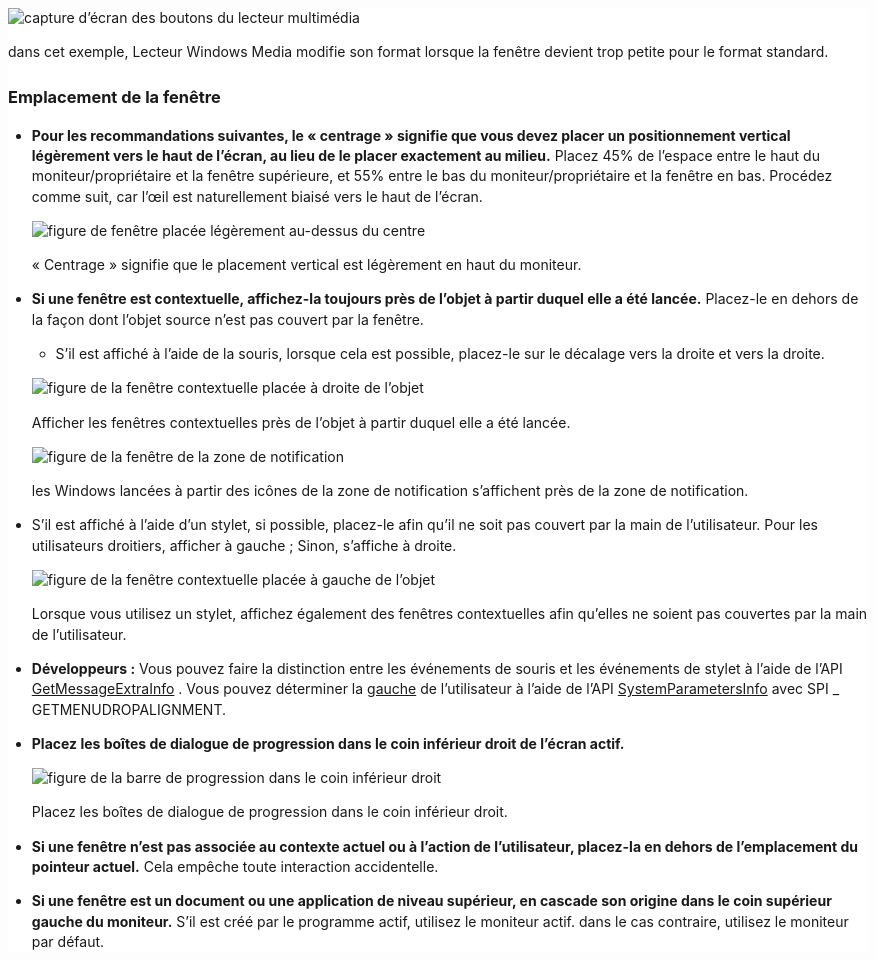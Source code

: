 ![capture d’écran des boutons du lecteur multimédia ](images/win-window-mgt-image2.png)

dans cet exemple, Lecteur Windows Media modifie son format lorsque la fenêtre devient trop petite pour le format standard.

### <a name="window-location"></a>Emplacement de la fenêtre

-   **Pour les recommandations suivantes, le « centrage » signifie que vous devez placer un positionnement vertical légèrement vers le haut de l’écran, au lieu de le placer exactement au milieu.** Placez 45% de l’espace entre le haut du moniteur/propriétaire et la fenêtre supérieure, et 55% entre le bas du moniteur/propriétaire et la fenêtre en bas. Procédez comme suit, car l’œil est naturellement biaisé vers le haut de l’écran.

    ![figure de fenêtre placée légèrement au-dessus du centre ](images/win-window-mgt-image3.png)

    « Centrage » signifie que le placement vertical est légèrement en haut du moniteur.

-   **Si une fenêtre est contextuelle, affichez-la toujours près de l’objet à partir duquel elle a été lancée.** Placez-le en dehors de la façon dont l’objet source n’est pas couvert par la fenêtre.

    -   S’il est affiché à l’aide de la souris, lorsque cela est possible, placez-le sur le décalage vers la droite et vers la droite.

    ![figure de la fenêtre contextuelle placée à droite de l’objet ](images/win-window-mgt-image4.png)

    Afficher les fenêtres contextuelles près de l’objet à partir duquel elle a été lancée.

    ![figure de la fenêtre de la zone de notification ](images/win-window-mgt-image5.png)

    les Windows lancées à partir des icônes de la zone de notification s’affichent près de la zone de notification.

-   S’il est affiché à l’aide d’un stylet, si possible, placez-le afin qu’il ne soit pas couvert par la main de l’utilisateur. Pour les utilisateurs droitiers, afficher à gauche ; Sinon, s’affiche à droite.

    ![figure de la fenêtre contextuelle placée à gauche de l’objet ](images/win-window-mgt-image6.png)

    Lorsque vous utilisez un stylet, affichez également des fenêtres contextuelles afin qu’elles ne soient pas couvertes par la main de l’utilisateur.

-   **Développeurs :** Vous pouvez faire la distinction entre les événements de souris et les événements de stylet à l’aide de l’API [GetMessageExtraInfo](../tablet/system-events-and-mouse-messages.md) . Vous pouvez déterminer la [gauche](/previous-versions/ms819495(v=msdn.10)) de l’utilisateur à l’aide de l’API [SystemParametersInfo](/windows/win32/api/winuser/nf-winuser-systemparametersinfoa) avec SPI \_ GETMENUDROPALIGNMENT.
-   **Placez les boîtes de dialogue de progression dans le coin inférieur droit de l’écran actif.**

    ![figure de la barre de progression dans le coin inférieur droit ](images/win-window-mgt-image7.png)

    Placez les boîtes de dialogue de progression dans le coin inférieur droit.

-   **Si une fenêtre n’est pas associée au contexte actuel ou à l’action de l’utilisateur, placez-la en dehors de l’emplacement du pointeur actuel.** Cela empêche toute interaction accidentelle.
-   **Si une fenêtre est un document ou une application de niveau supérieur, en cascade son origine dans le coin supérieur gauche du moniteur.** S’il est créé par le programme actif, utilisez le moniteur actif. dans le cas contraire, utilisez le moniteur par défaut.
